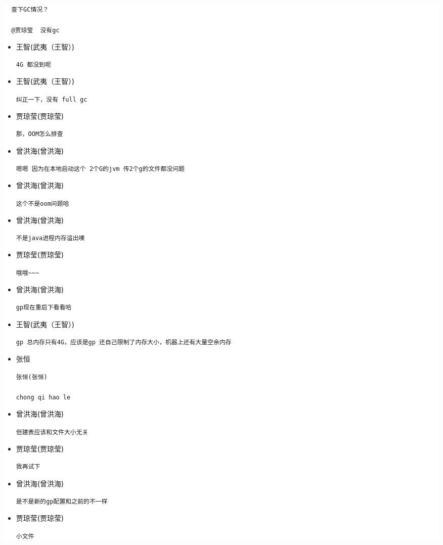       查下GC情况？
        
      @贾琼莹  没有gc

* 王智(武夷（王智）)

      4G 都没到呢

* 王智(武夷（王智）)

      纠正一下，没有 full gc

* 贾琼莹(贾琼莹)
      
  
      那，OOM怎么排查


* 曾洪海(曾洪海)

      嗯嗯 因为在本地启动这个 2个G的jvm 传2个g的文件都没问题

* 曾洪海(曾洪海)

      这个不是oom问题哈

* 曾洪海(曾洪海)

      不是java进程内存溢出噢

* 贾琼莹(贾琼莹)
        
  
      哦哦~~~
  
* 曾洪海(曾洪海)

      gp现在重启下看看哈

* 王智(武夷（王智）)

      gp 总内存只有4G，应该是gp 还自己限制了内存大小，机器上还有大量空余内存

* 张恒

      张恒(张恒)
      
      chong qi hao le

* 曾洪海(曾洪海)

      但建表应该和文件大小无关

* 贾琼莹(贾琼莹)
      
  
      我再试下
  
* 曾洪海(曾洪海)

      是不是新的gp配置和之前的不一样

* 贾琼莹(贾琼莹)
        
  
      小文件
  